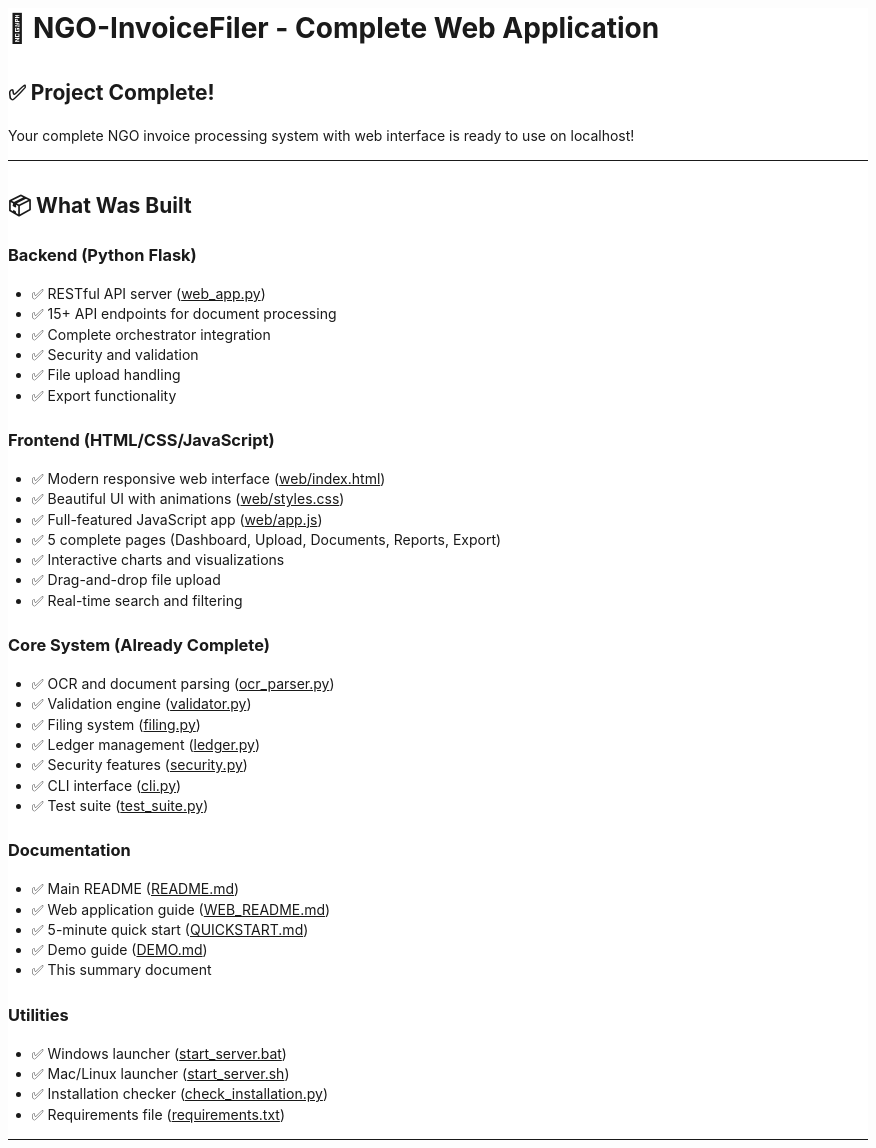 # 🎉 NGO-InvoiceFiler - Complete Web Application

## ✅ Project Complete!

Your complete NGO invoice processing system with web interface is ready to use on localhost!

---

## 📦 What Was Built

### **Backend (Python Flask)**
- ✅ RESTful API server ([web_app.py](web_app.py))
- ✅ 15+ API endpoints for document processing
- ✅ Complete orchestrator integration
- ✅ Security and validation
- ✅ File upload handling
- ✅ Export functionality

### **Frontend (HTML/CSS/JavaScript)**
- ✅ Modern responsive web interface ([web/index.html](web/index.html))
- ✅ Beautiful UI with animations ([web/styles.css](web/styles.css))
- ✅ Full-featured JavaScript app ([web/app.js](web/app.js))
- ✅ 5 complete pages (Dashboard, Upload, Documents, Reports, Export)
- ✅ Interactive charts and visualizations
- ✅ Drag-and-drop file upload
- ✅ Real-time search and filtering

### **Core System (Already Complete)**
- ✅ OCR and document parsing ([ocr_parser.py](ocr_parser.py))
- ✅ Validation engine ([validator.py](validator.py))
- ✅ Filing system ([filing.py](filing.py))
- ✅ Ledger management ([ledger.py](ledger.py))
- ✅ Security features ([security.py](security.py))
- ✅ CLI interface ([cli.py](cli.py))
- ✅ Test suite ([test_suite.py](test_suite.py))

### **Documentation**
- ✅ Main README ([README.md](README.md))
- ✅ Web application guide ([WEB_README.md](WEB_README.md))
- ✅ 5-minute quick start ([QUICKSTART.md](QUICKSTART.md))
- ✅ Demo guide ([DEMO.md](DEMO.md))
- ✅ This summary document

### **Utilities**
- ✅ Windows launcher ([start_server.bat](start_server.bat))
- ✅ Mac/Linux launcher ([start_server.sh](start_server.sh))
- ✅ Installation checker ([check_installation.py](check_installation.py))
- ✅ Requirements file ([requirements.txt](requirements.txt))

---